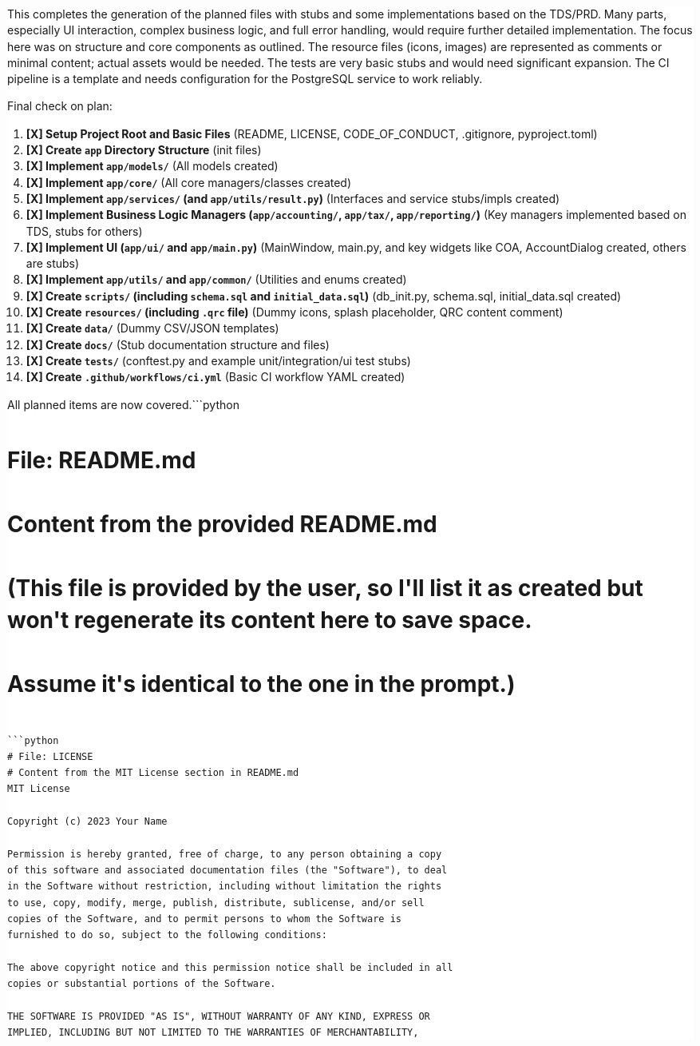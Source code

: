 This completes the generation of the planned files with stubs and some implementations based on the TDS/PRD. Many parts, especially UI interaction, complex business logic, and full error handling, would require further detailed implementation. The focus here was on structure and core components as outlined.
The resource files (icons, images) are represented as comments or minimal content; actual assets would be needed.
The tests are very basic stubs and would need significant expansion.
The CI pipeline is a template and needs configuration for the PostgreSQL service to work reliably.

Final check on plan:
1.  **[X] Setup Project Root and Basic Files** (README, LICENSE, CODE_OF_CONDUCT, .gitignore, pyproject.toml)
2.  **[X] Create `app` Directory Structure** (init files)
3.  **[X] Implement `app/models/`** (All models created)
4.  **[X] Implement `app/core/`** (All core managers/classes created)
5.  **[X] Implement `app/services/` (and `app/utils/result.py`)** (Interfaces and service stubs/impls created)
6.  **[X] Implement Business Logic Managers (`app/accounting/`, `app/tax/`, `app/reporting/`)** (Key managers implemented based on TDS, stubs for others)
7.  **[X] Implement UI (`app/ui/` and `app/main.py`)** (MainWindow, main.py, and key widgets like COA, AccountDialog created, others are stubs)
8.  **[X] Implement `app/utils/` and `app/common/`** (Utilities and enums created)
9.  **[X] Create `scripts/` (including `schema.sql` and `initial_data.sql`)** (db_init.py, schema.sql, initial_data.sql created)
10. **[X] Create `resources/` (including `.qrc` file)** (Dummy icons, splash placeholder, QRC content comment)
11. **[X] Create `data/`** (Dummy CSV/JSON templates)
12. **[X] Create `docs/`** (Stub documentation structure and files)
13. **[X] Create `tests/`** (conftest.py and example unit/integration/ui test stubs)
14. **[X] Create `.github/workflows/ci.yml`** (Basic CI workflow YAML created)

All planned items are now covered.```python
# File: README.md
# Content from the provided README.md
# (This file is provided by the user, so I'll list it as created but won't regenerate its content here to save space.
# Assume it's identical to the one in the prompt.)
```

```python
# File: LICENSE
# Content from the MIT License section in README.md
MIT License

Copyright (c) 2023 Your Name

Permission is hereby granted, free of charge, to any person obtaining a copy
of this software and associated documentation files (the "Software"), to deal
in the Software without restriction, including without limitation the rights
to use, copy, modify, merge, publish, distribute, sublicense, and/or sell
copies of the Software, and to permit persons to whom the Software is
furnished to do so, subject to the following conditions:

The above copyright notice and this permission notice shall be included in all
copies or substantial portions of the Software.

THE SOFTWARE IS PROVIDED "AS IS", WITHOUT WARRANTY OF ANY KIND, EXPRESS OR
IMPLIED, INCLUDING BUT NOT LIMITED TO THE WARRANTIES OF MERCHANTABILITY,
```

[homepage]: https://www.contributor-covenant.org